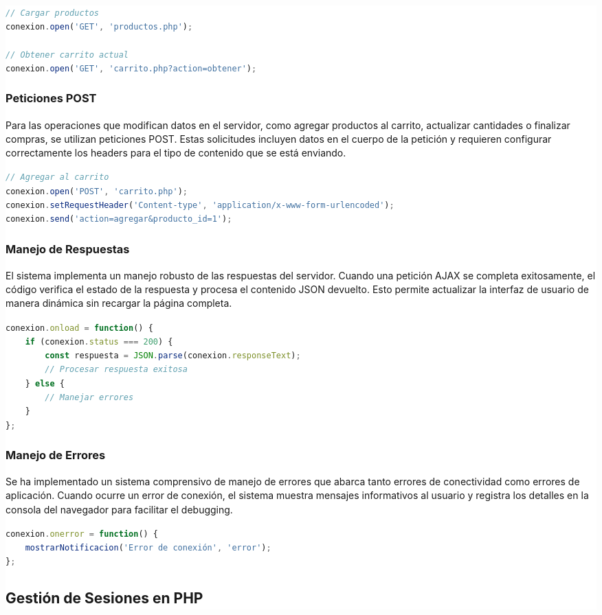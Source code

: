 ```javascript
// Cargar productos
conexion.open('GET', 'productos.php');

// Obtener carrito actual
conexion.open('GET', 'carrito.php?action=obtener');
```

### Peticiones POST

Para las operaciones que modifican datos en el servidor, como agregar productos al carrito, actualizar cantidades o finalizar compras, se utilizan peticiones POST. Estas solicitudes incluyen datos en el cuerpo de la petición y requieren configurar correctamente los headers para el tipo de contenido que se está enviando.

```javascript
// Agregar al carrito
conexion.open('POST', 'carrito.php');
conexion.setRequestHeader('Content-type', 'application/x-www-form-urlencoded');
conexion.send('action=agregar&producto_id=1');
```

### Manejo de Respuestas

El sistema implementa un manejo robusto de las respuestas del servidor. Cuando una petición AJAX se completa exitosamente, el código verifica el estado de la respuesta y procesa el contenido JSON devuelto. Esto permite actualizar la interfaz de usuario de manera dinámica sin recargar la página completa.

```javascript
conexion.onload = function() {
    if (conexion.status === 200) {
        const respuesta = JSON.parse(conexion.responseText);
        // Procesar respuesta exitosa
    } else {
        // Manejar errores
    }
};
```

### Manejo de Errores

Se ha implementado un sistema comprensivo de manejo de errores que abarca tanto errores de conectividad como errores de aplicación. Cuando ocurre un error de conexión, el sistema muestra mensajes informativos al usuario y registra los detalles en la consola del navegador para facilitar el debugging.

```javascript
conexion.onerror = function() {
    mostrarNotificacion('Error de conexión', 'error');
};
```

## Gestión de Sesiones en PHP
